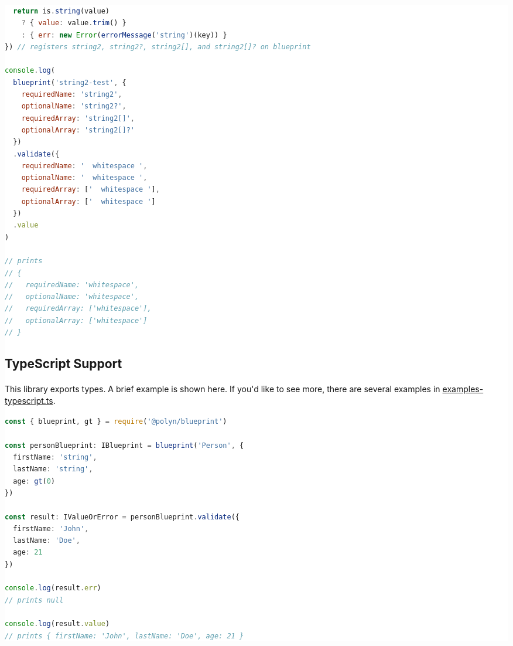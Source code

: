 ```JavaScript
  return is.string(value)
    ? { value: value.trim() }
    : { err: new Error(errorMessage('string')(key)) }
}) // registers string2, string2?, string2[], and string2[]? on blueprint

console.log(
  blueprint('string2-test', {
    requiredName: 'string2',
    optionalName: 'string2?',
    requiredArray: 'string2[]',
    optionalArray: 'string2[]?'
  })
  .validate({
    requiredName: '  whitespace ',
    optionalName: '  whitespace ',
    requiredArray: ['  whitespace '],
    optionalArray: ['  whitespace ']
  })
  .value
)

// prints
// {
//   requiredName: 'whitespace',
//   optionalName: 'whitespace',
//   requiredArray: ['whitespace'],
//   optionalArray: ['whitespace']
// }
```

## TypeScript Support
This library exports types. A brief example is shown here. If you'd like to see more, there are several examples in [examples-typescript.ts](./examples-typescript.ts).

```TypeScript
const { blueprint, gt } = require('@polyn/blueprint')

const personBlueprint: IBlueprint = blueprint('Person', {
  firstName: 'string',
  lastName: 'string',
  age: gt(0)
})

const result: IValueOrError = personBlueprint.validate({
  firstName: 'John',
  lastName: 'Doe',
  age: 21
})

console.log(result.err)
// prints null

console.log(result.value)
// prints { firstName: 'John', lastName: 'Doe', age: 21 }
```
